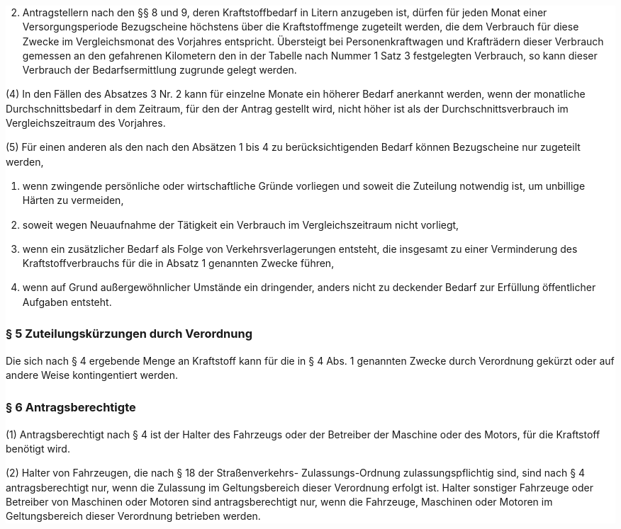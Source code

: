 
2.  Antragstellern nach den §§ 8 und 9, deren Kraftstoffbedarf in Litern
    anzugeben ist, dürfen für jeden Monat einer Versorgungsperiode
    Bezugscheine höchstens über die Kraftstoffmenge zugeteilt werden, die
    dem Verbrauch für diese Zwecke im Vergleichsmonat des Vorjahres
    entspricht. Übersteigt bei Personenkraftwagen und Krafträdern dieser
    Verbrauch gemessen an den gefahrenen Kilometern den in der Tabelle
    nach Nummer 1 Satz 3 festgelegten Verbrauch, so kann dieser Verbrauch
    der Bedarfsermittlung zugrunde gelegt werden.




(4) In den Fällen des Absatzes 3 Nr. 2 kann für einzelne Monate ein
höherer Bedarf anerkannt werden, wenn der monatliche
Durchschnittsbedarf in dem Zeitraum, für den der Antrag gestellt wird,
nicht höher ist als der Durchschnittsverbrauch im Vergleichszeitraum
des Vorjahres.

(5) Für einen anderen als den nach den Absätzen 1 bis 4 zu
berücksichtigenden Bedarf können Bezugscheine nur zugeteilt werden,

1.  wenn zwingende persönliche oder wirtschaftliche Gründe vorliegen und
    soweit die Zuteilung notwendig ist, um unbillige Härten zu vermeiden,


2.  soweit wegen Neuaufnahme der Tätigkeit ein Verbrauch im
    Vergleichszeitraum nicht vorliegt,


3.  wenn ein zusätzlicher Bedarf als Folge von Verkehrsverlagerungen
    entsteht, die insgesamt zu einer Verminderung des Kraftstoffverbrauchs
    für die in Absatz 1 genannten Zwecke führen,


4.  wenn auf Grund außergewöhnlicher Umstände ein dringender, anders nicht
    zu deckender Bedarf zur Erfüllung öffentlicher Aufgaben entsteht.





### § 5 Zuteilungskürzungen durch Verordnung

Die sich nach § 4 ergebende Menge an Kraftstoff kann für die in § 4
Abs. 1 genannten Zwecke durch Verordnung gekürzt oder auf andere Weise
kontingentiert werden.


### § 6 Antragsberechtigte

(1) Antragsberechtigt nach § 4 ist der Halter des Fahrzeugs oder der
Betreiber der Maschine oder des Motors, für die Kraftstoff benötigt
wird.

(2) Halter von Fahrzeugen, die nach § 18 der Straßenverkehrs-
Zulassungs-Ordnung zulassungspflichtig sind, sind nach § 4
antragsberechtigt nur, wenn die Zulassung im Geltungsbereich dieser
Verordnung erfolgt ist. Halter sonstiger Fahrzeuge oder Betreiber von
Maschinen oder Motoren sind antragsberechtigt nur, wenn die Fahrzeuge,
Maschinen oder Motoren im Geltungsbereich dieser Verordnung betrieben
werden.
